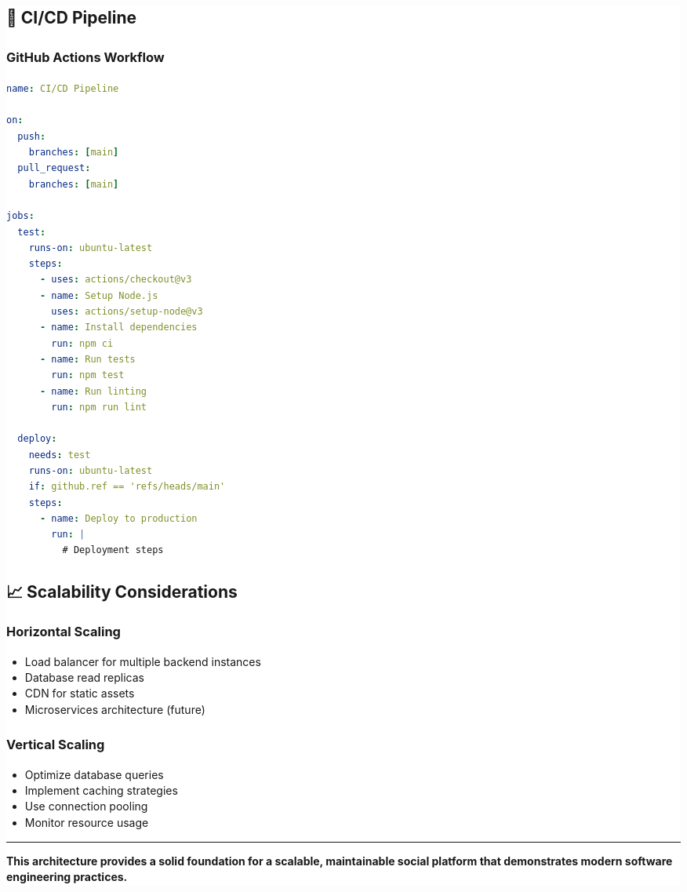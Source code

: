 ## 🔄 CI/CD Pipeline

### GitHub Actions Workflow

```yaml
name: CI/CD Pipeline

on:
  push:
    branches: [main]
  pull_request:
    branches: [main]

jobs:
  test:
    runs-on: ubuntu-latest
    steps:
      - uses: actions/checkout@v3
      - name: Setup Node.js
        uses: actions/setup-node@v3
      - name: Install dependencies
        run: npm ci
      - name: Run tests
        run: npm test
      - name: Run linting
        run: npm run lint

  deploy:
    needs: test
    runs-on: ubuntu-latest
    if: github.ref == 'refs/heads/main'
    steps:
      - name: Deploy to production
        run: |
          # Deployment steps
```

## 📈 Scalability Considerations

### Horizontal Scaling

- Load balancer for multiple backend instances
- Database read replicas
- CDN for static assets
- Microservices architecture (future)

### Vertical Scaling

- Optimize database queries
- Implement caching strategies
- Use connection pooling
- Monitor resource usage

---

**This architecture provides a solid foundation for a scalable, maintainable social platform that demonstrates modern software engineering practices.**
